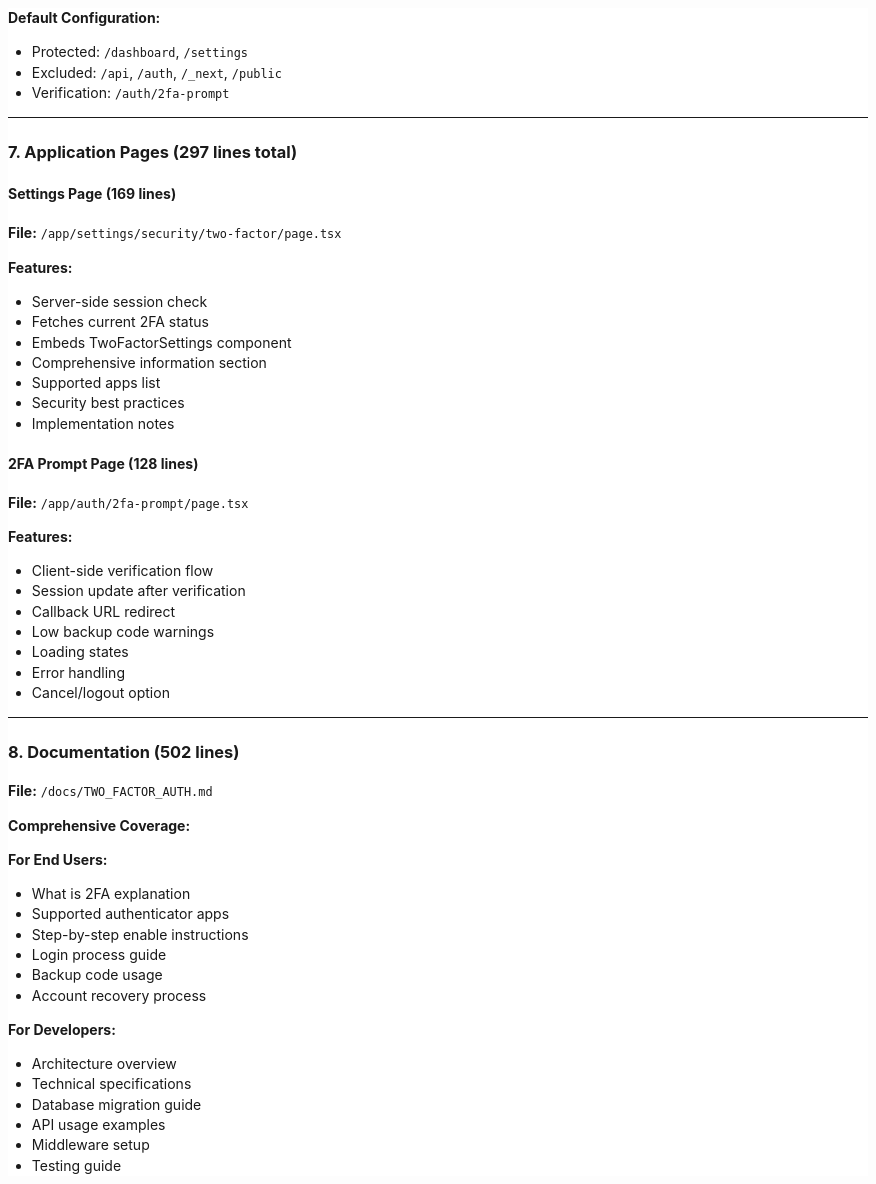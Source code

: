 **Default Configuration:**
- Protected: `/dashboard`, `/settings`
- Excluded: `/api`, `/auth`, `/_next`, `/public`
- Verification: `/auth/2fa-prompt`

---

### 7. Application Pages (297 lines total)

#### Settings Page (169 lines)
**File:** `/app/settings/security/two-factor/page.tsx`

**Features:**
- Server-side session check
- Fetches current 2FA status
- Embeds TwoFactorSettings component
- Comprehensive information section
- Supported apps list
- Security best practices
- Implementation notes

#### 2FA Prompt Page (128 lines)
**File:** `/app/auth/2fa-prompt/page.tsx`

**Features:**
- Client-side verification flow
- Session update after verification
- Callback URL redirect
- Low backup code warnings
- Loading states
- Error handling
- Cancel/logout option

---

### 8. Documentation (502 lines)
**File:** `/docs/TWO_FACTOR_AUTH.md`

**Comprehensive Coverage:**

**For End Users:**
- What is 2FA explanation
- Supported authenticator apps
- Step-by-step enable instructions
- Login process guide
- Backup code usage
- Account recovery process

**For Developers:**
- Architecture overview
- Technical specifications
- Database migration guide
- API usage examples
- Middleware setup
- Testing guide
